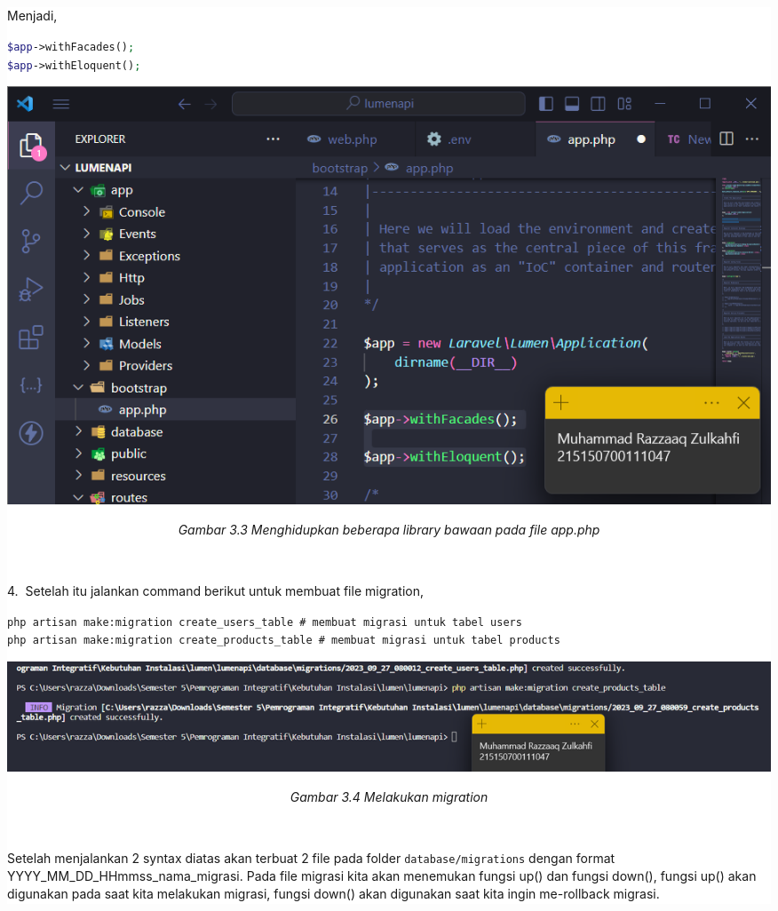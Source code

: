 Menjadi,

```php
$app->withFacades();
$app->withEloquent();
```

![file app.php](<../Screenshoot/assets_praktikum_4/langkah_4_ (12).png> "app.php")

<p style="text-align: center; "><i>Gambar 3.3 Menghidupkan beberapa library bawaan pada file app.php</i></p><br>

4.&nbsp;&nbsp;Setelah itu jalankan command berikut untuk membuat file migration,

```
php artisan make:migration create_users_table # membuat migrasi untuk tabel users
php artisan make:migration create_products_table # membuat migrasi untuk tabel products
```

![terminal](<../Screenshoot/assets_praktikum_4/langkah_4_ (13).png> "terminal")

<p style="text-align: center; "><i>Gambar 3.4 Melakukan migration</i></p><br>

Setelah menjalankan 2 syntax diatas akan terbuat 2 file pada folder `database/migrations` dengan format YYYY_MM_DD_HHmmss_nama_migrasi. Pada file migrasi kita akan menemukan fungsi up() dan fungsi down(), fungsi up() akan digunakan pada saat kita melakukan migrasi, fungsi down() akan digunakan saat kita ingin me-rollback migrasi.
